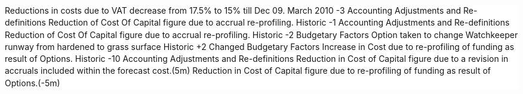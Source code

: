 </td>
<td>
Reductions in costs due to VAT decrease from 17.5% to 15% till Dec 09.
</td>
</tr>
<tr>
<td>March 2010</td>
<td>
-3
</td>
<td>
Accounting Adjustments and Re-definitions
</td>
<td>
Reduction of Cost Of Capital figure due to accrual re-profiling.
</td>
</tr>
<tr>
<td>Historic</td>
<td>
-1
</td>
<td>
Accounting Adjustments and Re-definitions
</td>
<td>
Reduction of Cost Of Capital figure due to accrual re-profiling.
</td>
</tr>
<tr>
<td>Historic</td>
<td>
-2
</td>
<td>
Budgetary Factors
</td>
<td>
Option taken to change Watchkeeper runway from hardened to grass surface
</td>
</tr>
<tr>
<td>Historic</td>
<td>
+2
</td>
<td>
Changed Budgetary Factors
</td>
<td>
Increase in Cost due to re-profiling of funding as result of Options.
</td>
</tr>
<tr>
<td>Historic</td>
<td>
-10
</td>
<td>
Accounting Adjustments and Re-definitions
</td>
<td>
Reduction in Cost of Capital figure due to a revision in accruals included within the forecast cost.(5m) Reduction in Cost of Capital figure due to re-profiling of funding as result of Options.(-5m)